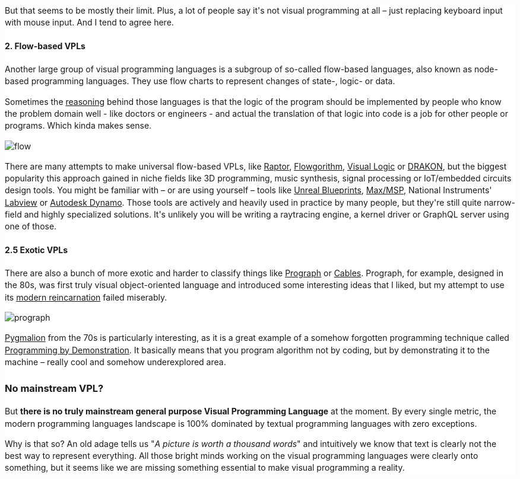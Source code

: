 But that seems to be mostly their limit. Plus, a lot of people say it's not visual programming at all – just replacing keyboard input with mouse input. And I tend to agree here.

#### 2. Flow-based VPLs

Another large group of visual programming languages is a subgroup of so-called flow-based languages, also known as node-based programming languages. They use flow charts to represent changes of state-, logic- or data.

Sometimes the [reasoning](https://www.amazon.com/Application-Development-Without-Programmers-Martin/dp/0130389439) behind those languages is that the logic of the program should be implemented by people who know the problem domain well - like doctors or engineers - and actual the translation of that logic into code is a job for other people or programs. Which kinda makes sense.

![flow](/images/flow.png)

There are many attempts to make universal flow-based VPLs, like [Raptor](https://raptor.martincarlisle.com), [Flowgorithm](http://www.flowgorithm.org), [Visual Logic](https://www.visuallogic.org) or [DRAKON](https://drakon.su), but the biggest popularity this approach gained in niche fields like 3D programming, music synthesis, signal processing or IoT/embedded circuits design tools. You might be familiar with – or are using yourself – tools like [Unreal Blueprints](https://docs.unrealengine.com/en-US/Engine/Blueprints/index.html), [Max/MSP](Max/MSP), National Instruments' [Labview](http://www.ni.com/es-es/shop/labview.html) or [Autodesk Dynamo](https://www.autodesk.com/products/dynamo-studio/overview). Those tools are actively and heavily used in practice by many people, but they're still quite narrow-field and highly specialized solutions. It's unlikely you will be writing a raytracing engine, a kernel driver or GraphQL server using one of those.

#### 2.5 Exotic VPLs

There are also a bunch of more exotic and harder to classify things like [Prograph](https://en.wikipedia.org/wiki/Prograph) or [Cables](https://cables.gl). Prograph, for example, designed in the 80s, was first truly visual object-oriented language and introduced some interesting ideas that I liked, but my attempt to use its [modern reincarnation](http://www.andescotia.com/products/marten/) failed miserably. 

![prograph](/images/prograph.png)

[Pygmalion](http://worrydream.com/refs/Smith%20-%20Pygmalion.pdf) from the 70s is particularly interesting, as it is a great example of a somehow forgotten programming technique called [Programming by Demonstration](https://en.wikipedia.org/wiki/Programming_by_demonstration). It basically means that you program algorithm not by coding, but by demonstrating it to the machine – really cool and somehow underexplored area.

### No mainstream VPL?

But **there is no truly mainstream general purpose Visual Programming Language** at the moment. By every single metric, the modern programming languages landscape is 100% dominated by textual programming languages with zero exceptions.

Why is that so? An old adage tells us "*A picture is worth a thousand words*" and intuitively we know that text is clearly not the best way to represent everything. All those bright minds working on the visual programming languages were clearly onto something, but it seems like we are missing something essential to make visual programming a reality.

